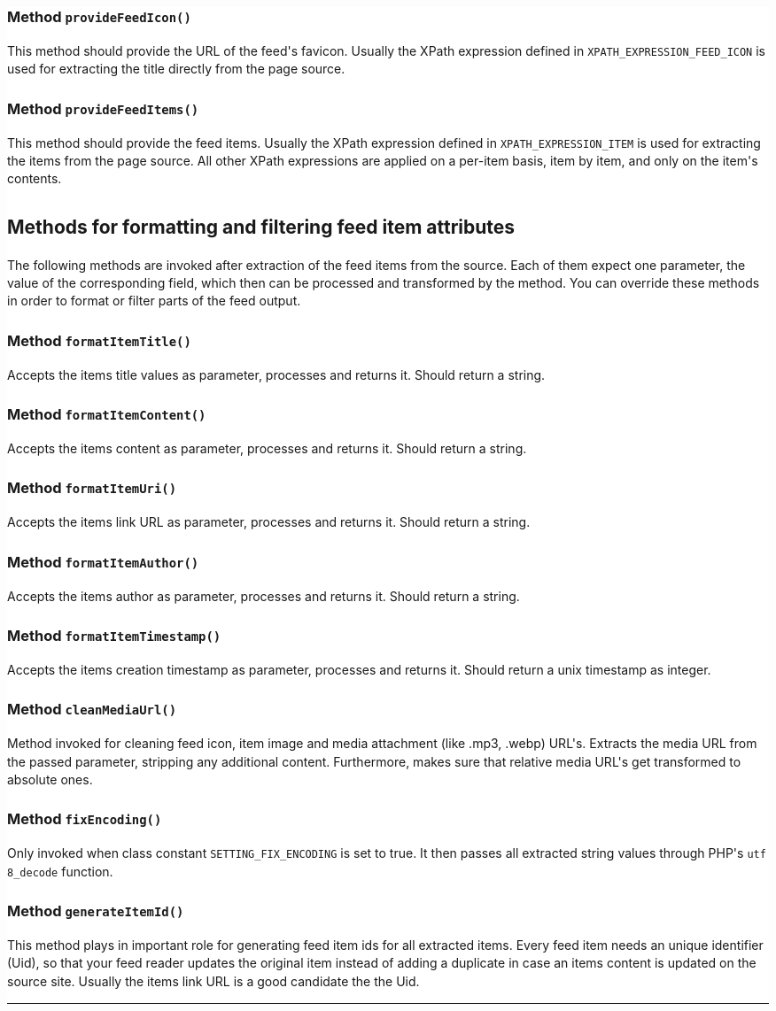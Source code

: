 ### Method `provideFeedIcon()`
This method should provide the URL of the feed's favicon. Usually the XPath expression defined in `XPATH_EXPRESSION_FEED_ICON` is used for extracting the title directly from the page source.

### Method `provideFeedItems()`
This method should provide the feed items. Usually the XPath expression defined in `XPATH_EXPRESSION_ITEM` is used for extracting the items from the page source. All other XPath expressions are applied on a per-item basis, item by item, and only on the item's contents.

## Methods for formatting and filtering feed item attributes
The following methods are invoked after extraction of the feed items from the source. Each of them expect one parameter, the value of the corresponding field, which then can be processed and transformed by the method. You can override these methods in order to format or filter parts of the feed output.

### Method `formatItemTitle()`
Accepts the items title values as parameter, processes and returns it. Should return a string.

### Method `formatItemContent()`
Accepts the items content as parameter, processes and returns it. Should return a string.

### Method `formatItemUri()`
Accepts the items link URL as parameter, processes and returns it. Should return a string.

### Method `formatItemAuthor()`
Accepts the items author as parameter, processes and returns it. Should return a string.

### Method `formatItemTimestamp()`
Accepts the items creation timestamp as parameter, processes and returns it. Should return a unix timestamp as integer.

### Method `cleanMediaUrl()`
Method invoked for cleaning feed icon, item image and media attachment (like .mp3, .webp) URL's. Extracts the media URL from the passed parameter, stripping any additional content. Furthermore, makes sure that relative media URL's get transformed to absolute ones.

### Method `fixEncoding()`
Only invoked when class constant `SETTING_FIX_ENCODING` is set to true. It then passes all extracted string values through PHP's `utf8_decode` function.

### Method `generateItemId()`
This method plays in important role for generating feed item ids for all extracted items. Every feed item needs an unique identifier (Uid), so that your feed reader updates the original item instead of adding a duplicate in case an items content is updated on the source site. Usually the items link URL is a good candidate the the Uid.

***
